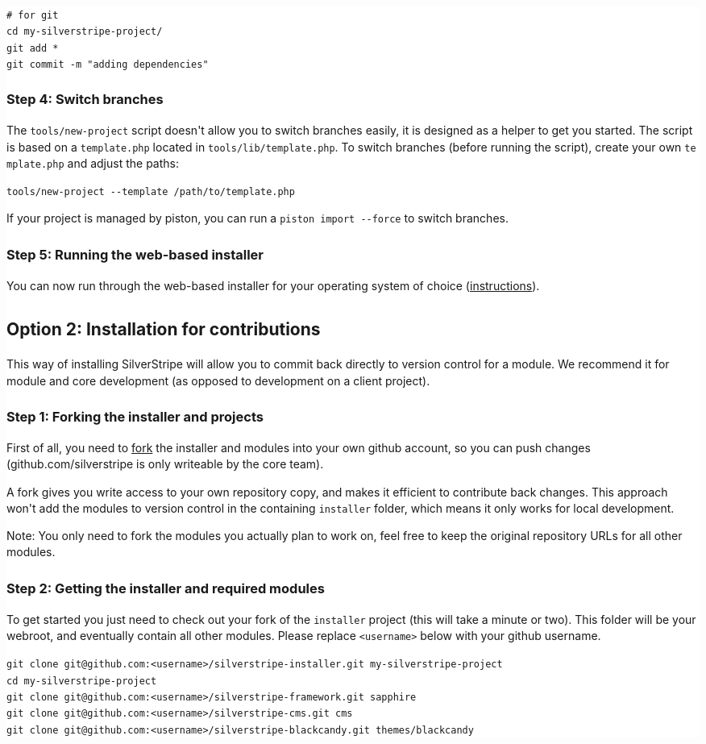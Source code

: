 	# for git
	cd my-silverstripe-project/
	git add *
	git commit -m "adding dependencies"

### Step 4: Switch branches ###

The `tools/new-project` script doesn't allow you to switch branches easily,
it is designed as a helper to get you started. The script is based on a `template.php`
located in `tools/lib/template.php`. To switch branches (before running the script),
create your own `template.php` and adjust the paths:

`tools/new-project --template /path/to/template.php`

If your project is managed by piston, you can run a `piston import --force` to switch branches.

### Step 5: Running the web-based installer ###

You can now run through the web-based installer for your operating system of choice ([instructions](/installation)).







## Option 2: Installation for contributions ##

This way of installing SilverStripe will allow you to commit back directly to version control for a module.
We recommend it for module and core development (as opposed to development on a client project).

### Step 1: Forking the installer and projects

First of all, you need to [fork](http://help.github.com/forking/) the installer and modules
into your own github account, so you can push changes (github.com/silverstripe is only writeable by the core team).

A fork gives you write access to your own repository copy, and makes it efficient to
contribute back changes. This approach won't add the modules to version control in the containing `installer` folder,
which means it only works for local development.

Note: You only need to fork the modules you actually plan to work on,
feel free to keep the original repository URLs for all other modules.

### Step 2: Getting the installer and required modules ###

To get started you just need to check out your fork of the `installer` project (this will take a minute or two).
This folder will be your webroot, and eventually contain all other modules.
Please replace `<username>` below with your github username.

	git clone git@github.com:<username>/silverstripe-installer.git my-silverstripe-project
	cd my-silverstripe-project
	git clone git@github.com:<username>/silverstripe-framework.git sapphire
	git clone git@github.com:<username>/silverstripe-cms.git cms
	git clone git@github.com:<username>/silverstripe-blackcandy.git themes/blackcandy
